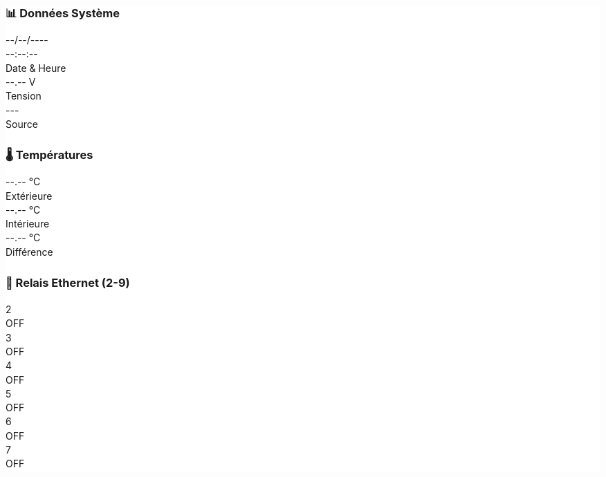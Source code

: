 <div class="dashboard">
<div class="card">
<h3>📊 Données Système</h3>
<div class="data-grid">
<div class="data-item">
<div class="data-value" id="currentDate">--/--/----</div>
<div class="data-value" id="currentTime">--:--:--</div>
<div class="data-label">Date &amp; Heure</div>
</div>
<div class="data-item">
<div class="data-value" id="voltage">--.-- V</div>
<div class="data-label">Tension</div>
</div>
<div class="data-item">
<div class="data-value" id="powerSource">---</div>
<div class="data-label">Source</div>
</div>
</div>
</div>
<div class="card">
<h3>🌡️ Températures</h3>
<div class="data-grid">
<div class="data-item">
<div class="data-value" id="tempExt">--.-- °C</div>
<div class="data-label">Extérieure</div>
</div>
<div class="data-item">
<div class="data-value" id="tempInt">--.-- °C</div>
<div class="data-label">Intérieure</div>
</div>
<div class="data-item">
<div class="data-value" id="tempDiff">--.-- °C</div>
<div class="data-label">Différence</div>
</div>
</div>
</div>
<div class="card">
<h3>🔌 Relais Ethernet (2-9)</h3>
<div class="relays-grid">
<div class="relay-item inactive" id="relay2">
<div class="relay-number">2</div>
<div class="relay-status">OFF</div>
</div>
<div class="relay-item inactive" id="relay3">
<div class="relay-number">3</div>
<div class="relay-status">OFF</div>
</div>
<div class="relay-item inactive" id="relay4">
<div class="relay-number">4</div>
<div class="relay-status">OFF</div>
</div>
<div class="relay-item inactive" id="relay5">
<div class="relay-number">5</div>
<div class="relay-status">OFF</div>
</div>
<div class="relay-item inactive" id="relay6">
<div class="relay-number">6</div>
<div class="relay-status">OFF</div>
</div>
<div class="relay-item inactive" id="relay7">
<div class="relay-number">7</div>
<div class="relay-status">OFF</div>
</div>
<div class="relay-item inactive" id="relay8">